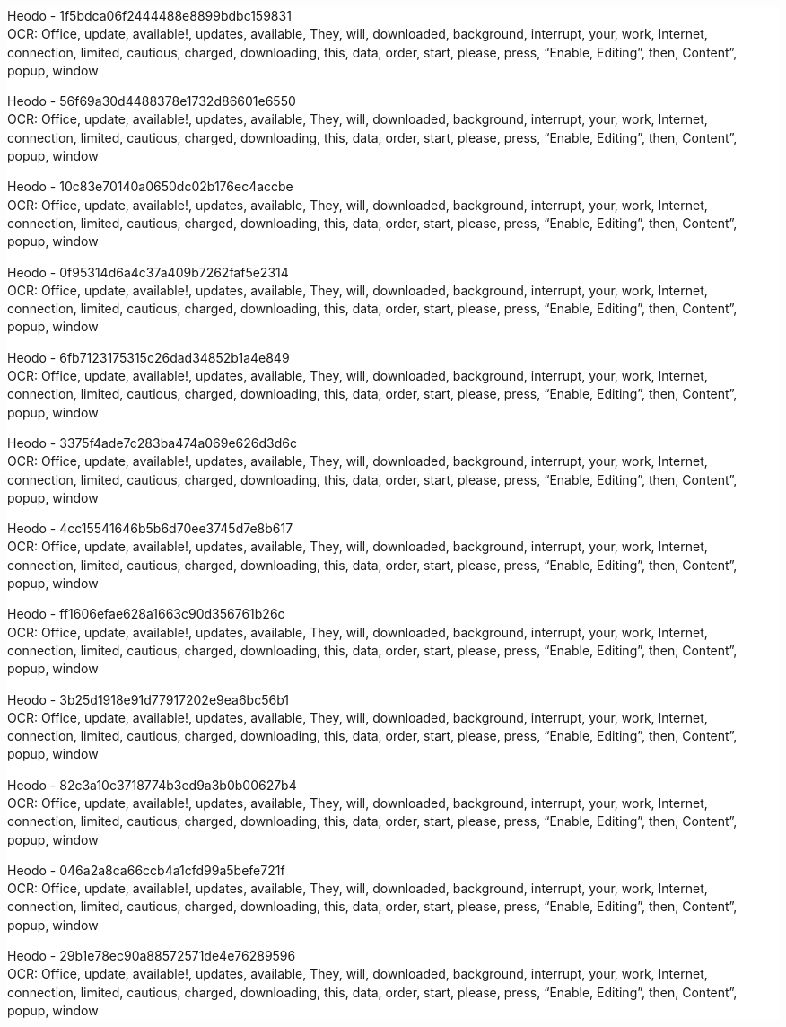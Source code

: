 Heodo - 1f5bdca06f2444488e8899bdbc159831  
OCR: Office, update, available!, updates, available, They, will, downloaded, background, interrupt, your, work, Internet, connection, limited, cautious, charged, downloading, this, data, order, start, please, press, “Enable, Editing”, then, Content”, popup, window  

Heodo - 56f69a30d4488378e1732d86601e6550  
OCR: Office, update, available!, updates, available, They, will, downloaded, background, interrupt, your, work, Internet, connection, limited, cautious, charged, downloading, this, data, order, start, please, press, “Enable, Editing”, then, Content”, popup, window  

Heodo - 10c83e70140a0650dc02b176ec4accbe  
OCR: Office, update, available!, updates, available, They, will, downloaded, background, interrupt, your, work, Internet, connection, limited, cautious, charged, downloading, this, data, order, start, please, press, “Enable, Editing”, then, Content”, popup, window  

Heodo - 0f95314d6a4c37a409b7262faf5e2314  
OCR: Office, update, available!, updates, available, They, will, downloaded, background, interrupt, your, work, Internet, connection, limited, cautious, charged, downloading, this, data, order, start, please, press, “Enable, Editing”, then, Content”, popup, window  

Heodo - 6fb7123175315c26dad34852b1a4e849  
OCR: Office, update, available!, updates, available, They, will, downloaded, background, interrupt, your, work, Internet, connection, limited, cautious, charged, downloading, this, data, order, start, please, press, “Enable, Editing”, then, Content”, popup, window  

Heodo - 3375f4ade7c283ba474a069e626d3d6c  
OCR: Office, update, available!, updates, available, They, will, downloaded, background, interrupt, your, work, Internet, connection, limited, cautious, charged, downloading, this, data, order, start, please, press, “Enable, Editing”, then, Content”, popup, window  

Heodo - 4cc15541646b5b6d70ee3745d7e8b617  
OCR: Office, update, available!, updates, available, They, will, downloaded, background, interrupt, your, work, Internet, connection, limited, cautious, charged, downloading, this, data, order, start, please, press, “Enable, Editing”, then, Content”, popup, window  

Heodo - ff1606efae628a1663c90d356761b26c  
OCR: Office, update, available!, updates, available, They, will, downloaded, background, interrupt, your, work, Internet, connection, limited, cautious, charged, downloading, this, data, order, start, please, press, “Enable, Editing”, then, Content”, popup, window  

Heodo - 3b25d1918e91d77917202e9ea6bc56b1  
OCR: Office, update, available!, updates, available, They, will, downloaded, background, interrupt, your, work, Internet, connection, limited, cautious, charged, downloading, this, data, order, start, please, press, “Enable, Editing”, then, Content”, popup, window  

Heodo - 82c3a10c3718774b3ed9a3b0b00627b4  
OCR: Office, update, available!, updates, available, They, will, downloaded, background, interrupt, your, work, Internet, connection, limited, cautious, charged, downloading, this, data, order, start, please, press, “Enable, Editing”, then, Content”, popup, window  

Heodo - 046a2a8ca66ccb4a1cfd99a5befe721f  
OCR: Office, update, available!, updates, available, They, will, downloaded, background, interrupt, your, work, Internet, connection, limited, cautious, charged, downloading, this, data, order, start, please, press, “Enable, Editing”, then, Content”, popup, window  

Heodo - 29b1e78ec90a88572571de4e76289596  
OCR: Office, update, available!, updates, available, They, will, downloaded, background, interrupt, your, work, Internet, connection, limited, cautious, charged, downloading, this, data, order, start, please, press, “Enable, Editing”, then, Content”, popup, window  
